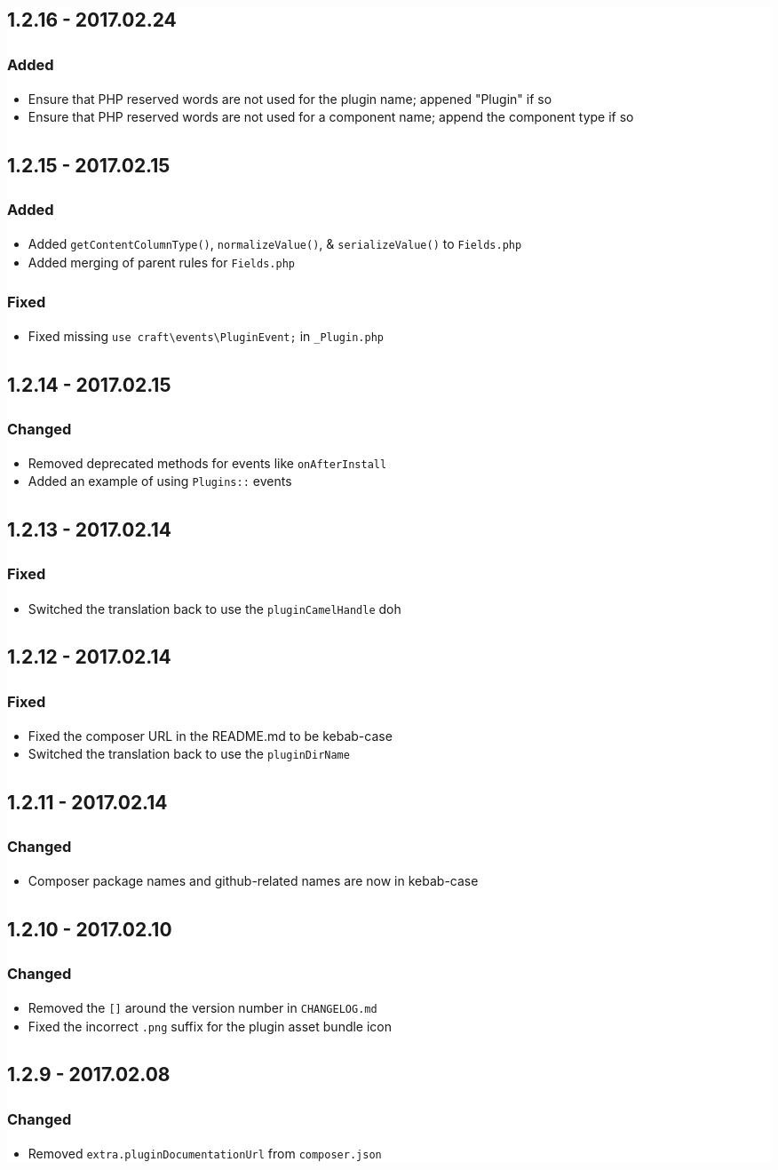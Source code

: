 ## 1.2.16 - 2017.02.24
### Added
* Ensure that PHP reserved words are not used for the plugin name; appened "Plugin" if so
* Ensure that PHP reserved words are not used for a component name; append the component type if so

## 1.2.15 - 2017.02.15
### Added
* Added `getContentColumnType()`, `normalizeValue()`, & `serializeValue()` to `Fields.php`
* Added merging of parent rules for `Fields.php`

### Fixed
* Fixed missing `use craft\events\PluginEvent;` in `_Plugin.php`

## 1.2.14 - 2017.02.15
### Changed
* Removed deprecated methods for events like `onAfterInstall`
* Added an example of using `Plugins::` events

## 1.2.13 - 2017.02.14
### Fixed
* Switched the translation back to use the `pluginCamelHandle` doh

## 1.2.12 - 2017.02.14
### Fixed
* Fixed the composer URL in the README.md to be kebab-case
* Switched the translation back to use the `pluginDirName`

## 1.2.11 - 2017.02.14
### Changed
* Composer package names and github-related names are now in kebab-case

## 1.2.10 - 2017.02.10
### Changed
* Removed the `[]` around the version number in `CHANGELOG.md`
* Fixed the incorrect `.png` suffix for the plugin asset bundle icon

## 1.2.9 - 2017.02.08
### Changed
* Removed `extra.pluginDocumentationUrl` from `composer.json`
